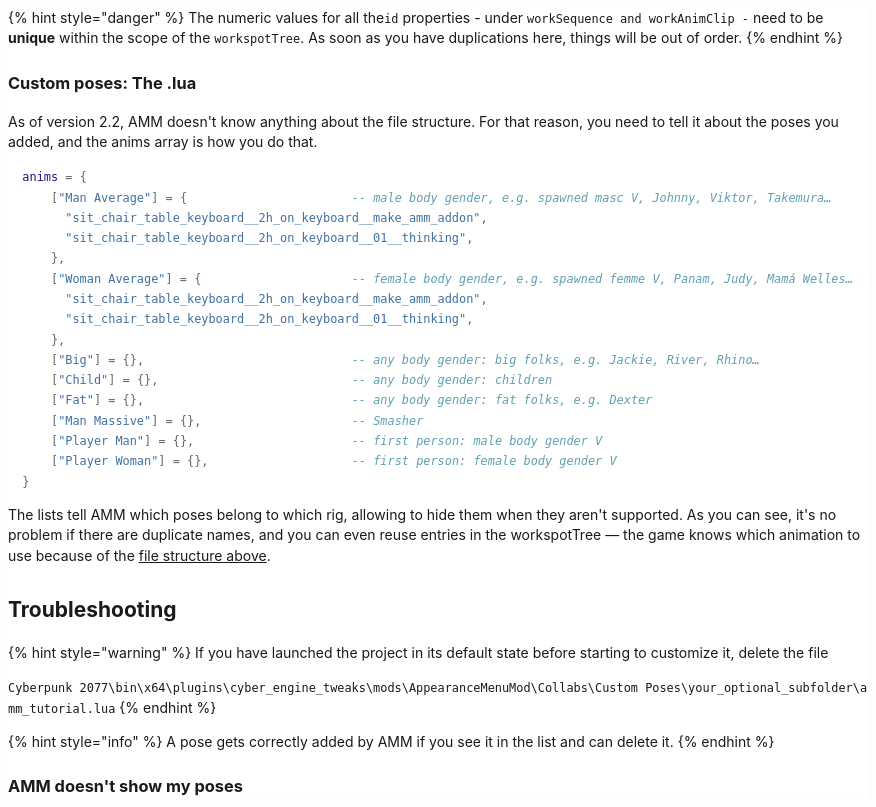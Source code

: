 {% hint style="danger" %}
The numeric values for all the`id` properties - under `workSequence and workAnimClip -` need to be **unique** within the scope of the `workspotTree`. As soon as you have duplications here, things will be out of order.
{% endhint %}

### Custom poses: The .lua

As of version 2.2, AMM doesn't know anything about the file structure. For that reason, you need to tell it about the poses you added, and the anims array is how you do that.

```lua
  anims = {        
      ["Man Average"] = {                       -- male body gender, e.g. spawned masc V, Johnny, Viktor, Takemura…
        "sit_chair_table_keyboard__2h_on_keyboard__make_amm_addon",
        "sit_chair_table_keyboard__2h_on_keyboard__01__thinking",
      },                    
      ["Woman Average"] = {                     -- female body gender, e.g. spawned femme V, Panam, Judy, Mamá Welles…
        "sit_chair_table_keyboard__2h_on_keyboard__make_amm_addon",
        "sit_chair_table_keyboard__2h_on_keyboard__01__thinking",      
      },                   
      ["Big"] = {},                             -- any body gender: big folks, e.g. Jackie, River, Rhino…
      ["Child"] = {},                           -- any body gender: children
      ["Fat"] = {},                             -- any body gender: fat folks, e.g. Dexter
      ["Man Massive"] = {},                     -- Smasher      
      ["Player Man"] = {},                      -- first person: male body gender V
      ["Player Woman"] = {},                    -- first person: female body gender V
  }
```

The lists tell AMM which poses belong to which rig, allowing to hide them when they aren't supported. As you can see, it's no problem if there are duplicate names, and you can even reuse entries in the workspotTree — the game knows which animation to use because of the [file structure above](amm-collab-anims-poses.md#connecting-the-files).

## Troubleshooting

{% hint style="warning" %}
If you have launched the project in its default state before starting to customize it, delete the file&#x20;

`Cyberpunk 2077\bin\x64\plugins\cyber_engine_tweaks\mods\AppearanceMenuMod\Collabs\Custom Poses\your_optional_subfolder\amm_tutorial.lua`
{% endhint %}

{% hint style="info" %}
A pose gets correctly added by AMM if you see it in the list and can delete it.
{% endhint %}

### AMM doesn't show my poses
